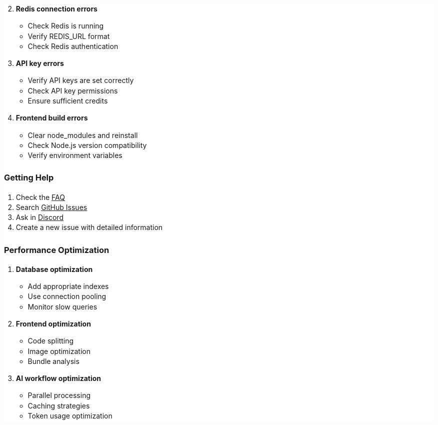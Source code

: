 2. **Redis connection errors**
   - Check Redis is running
   - Verify REDIS_URL format
   - Check Redis authentication

3. **API key errors**
   - Verify API keys are set correctly
   - Check API key permissions
   - Ensure sufficient credits

4. **Frontend build errors**
   - Clear node_modules and reinstall
   - Check Node.js version compatibility
   - Verify environment variables

### Getting Help

1. Check the [FAQ](docs/FAQ.md)
2. Search [GitHub Issues](https://github.com/your-repo/issues)
3. Ask in [Discord](https://discord.gg/your-server)
4. Create a new issue with detailed information

### Performance Optimization

1. **Database optimization**
   - Add appropriate indexes
   - Use connection pooling
   - Monitor slow queries

2. **Frontend optimization**
   - Code splitting
   - Image optimization
   - Bundle analysis

3. **AI workflow optimization**
   - Parallel processing
   - Caching strategies
   - Token usage optimization
